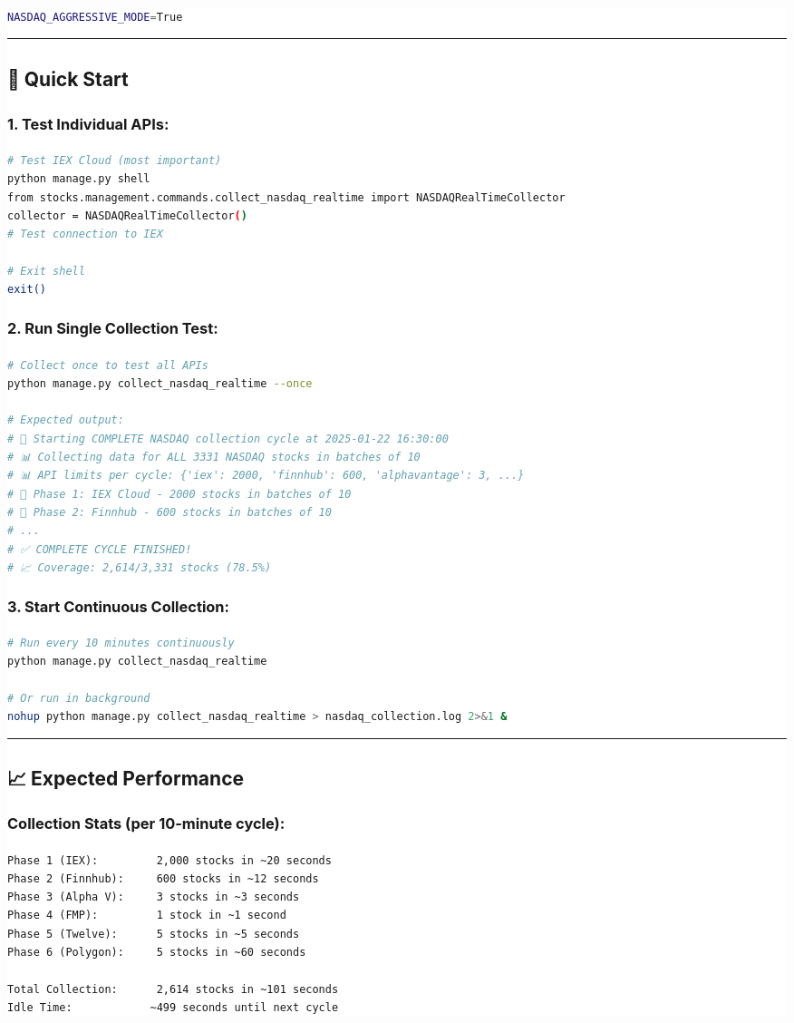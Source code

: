 ```bash
NASDAQ_AGGRESSIVE_MODE=True
```

---

## 🚀 **Quick Start**

### **1. Test Individual APIs:**
```bash
# Test IEX Cloud (most important)
python manage.py shell
from stocks.management.commands.collect_nasdaq_realtime import NASDAQRealTimeCollector
collector = NASDAQRealTimeCollector()
# Test connection to IEX

# Exit shell
exit()
```

### **2. Run Single Collection Test:**
```bash
# Collect once to test all APIs
python manage.py collect_nasdaq_realtime --once

# Expected output:
# 🚀 Starting COMPLETE NASDAQ collection cycle at 2025-01-22 16:30:00
# 📊 Collecting data for ALL 3331 NASDAQ stocks in batches of 10
# 📊 API limits per cycle: {'iex': 2000, 'finnhub': 600, 'alphavantage': 3, ...}
# 📡 Phase 1: IEX Cloud - 2000 stocks in batches of 10
# 📡 Phase 2: Finnhub - 600 stocks in batches of 10
# ...
# ✅ COMPLETE CYCLE FINISHED!
# 📈 Coverage: 2,614/3,331 stocks (78.5%)
```

### **3. Start Continuous Collection:**
```bash
# Run every 10 minutes continuously
python manage.py collect_nasdaq_realtime

# Or run in background
nohup python manage.py collect_nasdaq_realtime > nasdaq_collection.log 2>&1 &
```

---

## 📈 **Expected Performance**

### **Collection Stats (per 10-minute cycle):**
```
Phase 1 (IEX):         2,000 stocks in ~20 seconds
Phase 2 (Finnhub):     600 stocks in ~12 seconds  
Phase 3 (Alpha V):     3 stocks in ~3 seconds
Phase 4 (FMP):         1 stock in ~1 second
Phase 5 (Twelve):      5 stocks in ~5 seconds
Phase 6 (Polygon):     5 stocks in ~60 seconds

Total Collection:      2,614 stocks in ~101 seconds
Idle Time:            ~499 seconds until next cycle
```
